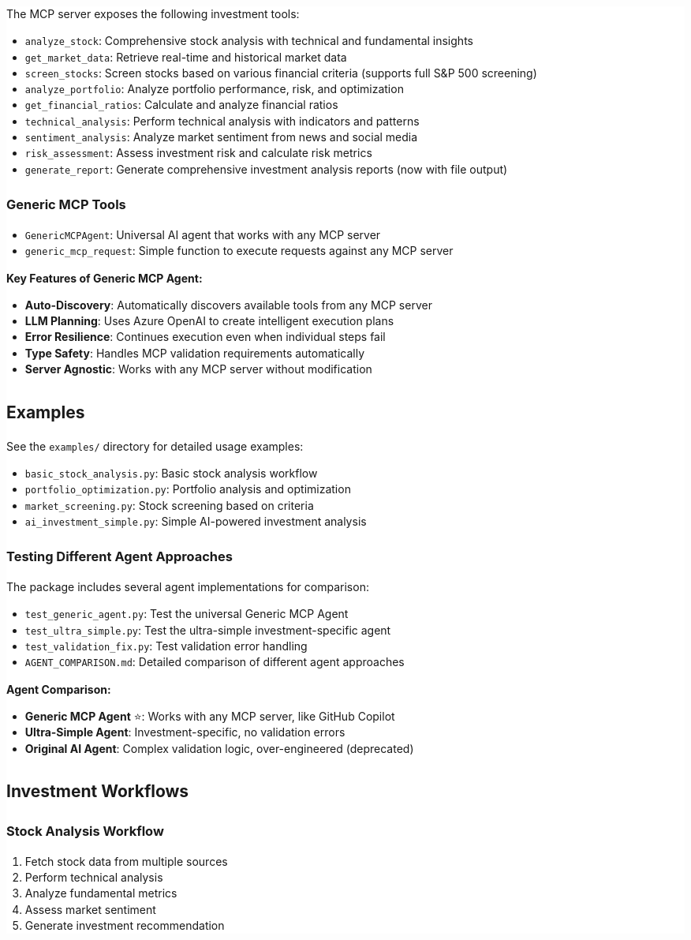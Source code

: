 The MCP server exposes the following investment tools:

- `analyze_stock`: Comprehensive stock analysis with technical and fundamental insights
- `get_market_data`: Retrieve real-time and historical market data
- `screen_stocks`: Screen stocks based on various financial criteria (supports full S&P 500 screening)
- `analyze_portfolio`: Analyze portfolio performance, risk, and optimization
- `get_financial_ratios`: Calculate and analyze financial ratios
- `technical_analysis`: Perform technical analysis with indicators and patterns
- `sentiment_analysis`: Analyze market sentiment from news and social media
- `risk_assessment`: Assess investment risk and calculate risk metrics
- `generate_report`: Generate comprehensive investment analysis reports (now with file output)

### Generic MCP Tools

- `GenericMCPAgent`: Universal AI agent that works with any MCP server
- `generic_mcp_request`: Simple function to execute requests against any MCP server

**Key Features of Generic MCP Agent:**
- **Auto-Discovery**: Automatically discovers available tools from any MCP server
- **LLM Planning**: Uses Azure OpenAI to create intelligent execution plans
- **Error Resilience**: Continues execution even when individual steps fail
- **Type Safety**: Handles MCP validation requirements automatically
- **Server Agnostic**: Works with any MCP server without modification

## Examples

See the `examples/` directory for detailed usage examples:

- `basic_stock_analysis.py`: Basic stock analysis workflow
- `portfolio_optimization.py`: Portfolio analysis and optimization
- `market_screening.py`: Stock screening based on criteria
- `ai_investment_simple.py`: Simple AI-powered investment analysis

### Testing Different Agent Approaches

The package includes several agent implementations for comparison:

- `test_generic_agent.py`: Test the universal Generic MCP Agent
- `test_ultra_simple.py`: Test the ultra-simple investment-specific agent
- `test_validation_fix.py`: Test validation error handling
- `AGENT_COMPARISON.md`: Detailed comparison of different agent approaches

**Agent Comparison:**
- **Generic MCP Agent** ⭐: Works with any MCP server, like GitHub Copilot
- **Ultra-Simple Agent**: Investment-specific, no validation errors
- **Original AI Agent**: Complex validation logic, over-engineered (deprecated)

## Investment Workflows

### Stock Analysis Workflow
1. Fetch stock data from multiple sources
2. Perform technical analysis
3. Analyze fundamental metrics
4. Assess market sentiment
5. Generate investment recommendation

